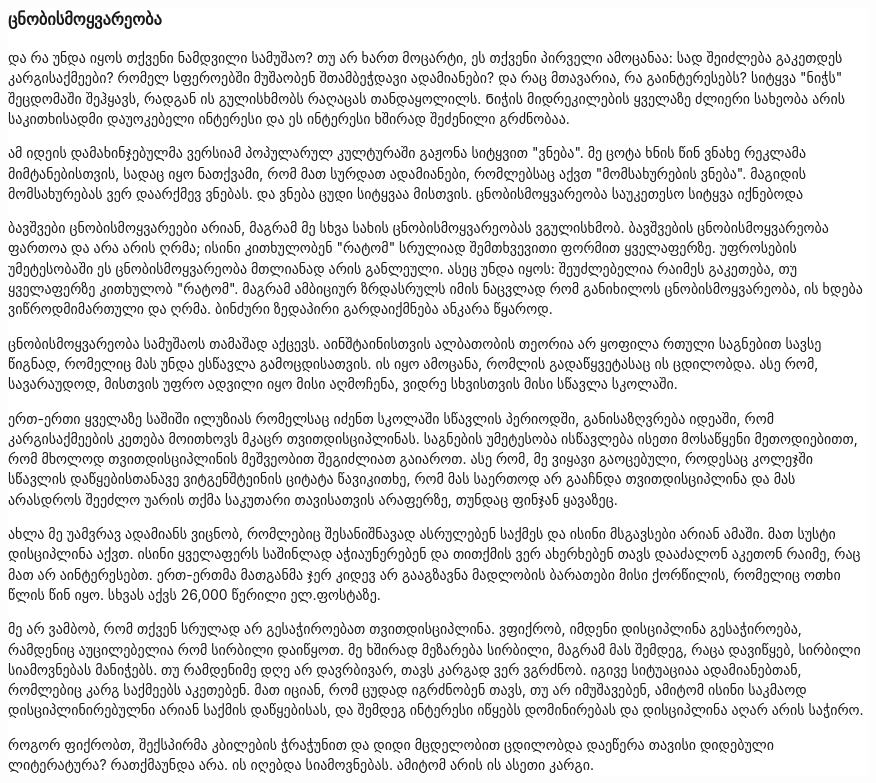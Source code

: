 ### ცნობისმოყვარეობა

და რა უნდა იყოს თქვენი ნამდვილი სამუშაო? თუ არ ხართ მოცარტი, ეს თქვენი პირველი
ამოცანაა: სად შეიძლება გაკეთდეს კარგისაქმეები? რომელ სფეროებში მუშაობენ
შთამბეჭდავი ადამიანები? და რაც მთავარია, რა გაინტერესებს? სიტყვა "ნიჭს"
შეცდომაში შეჰყავს, რადგან ის გულისხმობს რაღაცას თანდაყოლილს. Ნიჭის
მიდრეკილების ყველაზე ძლიერი სახეობა არის საკითხისადმი დაუოკებელი ინტერესი და
ეს ინტერესი ხშირად შეძენილი გრძნობაა.

ამ იდეის დამახინჯებულმა ვერსიამ პოპულარულ კულტურაში გაჟონა სიტყვით "ვნება". მე
ცოტა ხნის წინ ვნახე რეკლამა მიმტანებისთვის, სადაც იყო ნათქვამი, რომ მათ სურდათ
ადამიანები, რომლებსაც აქვთ "მომსახურების ვნება". მაგიდის მომსახურებას ვერ
დაარქმევ ვნებას. და ვნება ცუდი სიტყვაა მისთვის. ცნობისმოყვარეობა საუკეთესო
სიტყვა იქნებოდა

ბავშვები ცნობისმოყვარეები არიან, მაგრამ მე სხვა სახის ცნობისმოყვარეობას
ვგულისხმობ. ბავშვების ცნობისმოყვარეობა ფართოა და არა არის ღრმა; ისინი
კითხულობენ "რატომ" სრულიად შემთხვევითი ფორმით ყველაფერზე. უფროსების
უმეტესობაში ეს ცნობისმოყვარეობა მთლიანად არის განლეული. ასეც უნდა იყოს:
შეუძლებელია რაიმეს გაკეთება, თუ ყველაფერზე კითხულობ "რატომ". მაგრამ ამბიციურ
ზრდასრულს იმის ნაცვლად რომ განიხილოს ცნობისმოყვარეობა, ის ხდება
ვიწროდმიმართული და ღრმა. ბინძური ზედაპირი გარდაიქმნება ანკარა წყაროდ.

ცნობისმოყვარეობა სამუშაოს თამაშად აქცევს. აინშტაინისთვის ალბათობის თეორია არ
ყოფილა რთული საგნებით სავსე წიგნად, რომელიც მას უნდა ესწავლა გამოცდისათვის. ის
იყო ამოცანა, რომლის გადაწყვეტასაც ის ცდილობდა. ასე რომ, სავარაუდოდ, მისთვის
უფრო ადვილი იყო მისი აღმოჩენა, ვიდრე სხვისთვის მისი სწავლა სკოლაში.

ერთ-ერთი ყველაზე საშიში ილუზიას რომელსაც იძენთ სკოლაში სწავლის პერიოდში,
განისაზღვრება იდეაში, რომ კარგისაქმეების კეთება მოითხოვს მკაცრ
თვითდისციპლინას. საგნების უმეტესობა ისწავლება ისეთი მოსაწყენი მეთოდიებითთ, რომ
მხოლოდ თვითდისციპლინის მეშვეობით შეგიძლიათ გაიაროთ. ასე რომ, მე ვიყავი
გაოცებული, როდესაც კოლეჯში სწავლის დაწყებისთანავე ვიტგენშტეინის ციტატა
წავიკითხე, რომ მას საერთოდ არ გააჩნდა თვითდისციპლინა და მას არასდროს შეეძლო
უარის თქმა საკუთარი თავისათვის არაფერზე, თუნდაც ფინჯან ყავაზეც.

ახლა მე უამვრავ ადამიანს ვიცნობ, რომლებიც შესანიშნავად ასრულებენ საქმეს და
ისინი მსგავსები არიან ამაში. მათ სუსტი დისციპლინა აქვთ. ისინი ყველაფერს
საშინლად აჭიაუნერებენ და თითქმის ვერ ახერხებენ თავს დააძალონ აკეთონ რაიმე, რაც
მათ არ აინტერესებთ. ერთ-ერთმა მათგანმა ჯერ კიდევ არ გააგზავნა მადლობის
ბარათები მისი ქორწილის, რომელიც ოთხი წლის წინ იყო. სხვას აქვს 26,000 წერილი
ელ.ფოსტაზე.

მე არ ვამბობ, რომ თქვენ სრულად არ გესაჭიროებათ თვითდისციპლინა. ვფიქრობ, იმდენი
დისციპლინა გესაჭიროება, რამდენიც აუცილებელია რომ სირბილი დაიწყოთ. მე ხშირად
მეზარება სირბილი, მაგრამ მას შემდეგ, რაცა დავიწყებ, სირბილი სიამოვნებას
მანიჭებს. თუ რამდენიმე დღე არ დავრბივარ, თავს კარგად ვერ ვგრძნობ. იგივე
სიტუაციაა ადამიანებთან, რომლებიც კარგ საქმეებს აკეთებენ. მათ იციან, რომ ცუდად
იგრძნობენ თავს, თუ არ იმუშავებენ, ამიტომ ისინი საკმაოდ დისციპლინირებულნი არიან
საქმის დაწყებისას, და შემდეგ ინტერესი იწყებს დომინირებას და დისციპლინა აღარ
არის საჭირო.

როგორ ფიქრობთ, შექსპირმა კბილების ჭრაჭუნით და დიდი მცდელობით ცდილობდა დაეწერა
თავისი დიდებული ლიტერატურა? რათქმაუნდა არა. ის იღებდა სიამოვნებას. ამიტომ არის
ის ასეთი კარგი.
